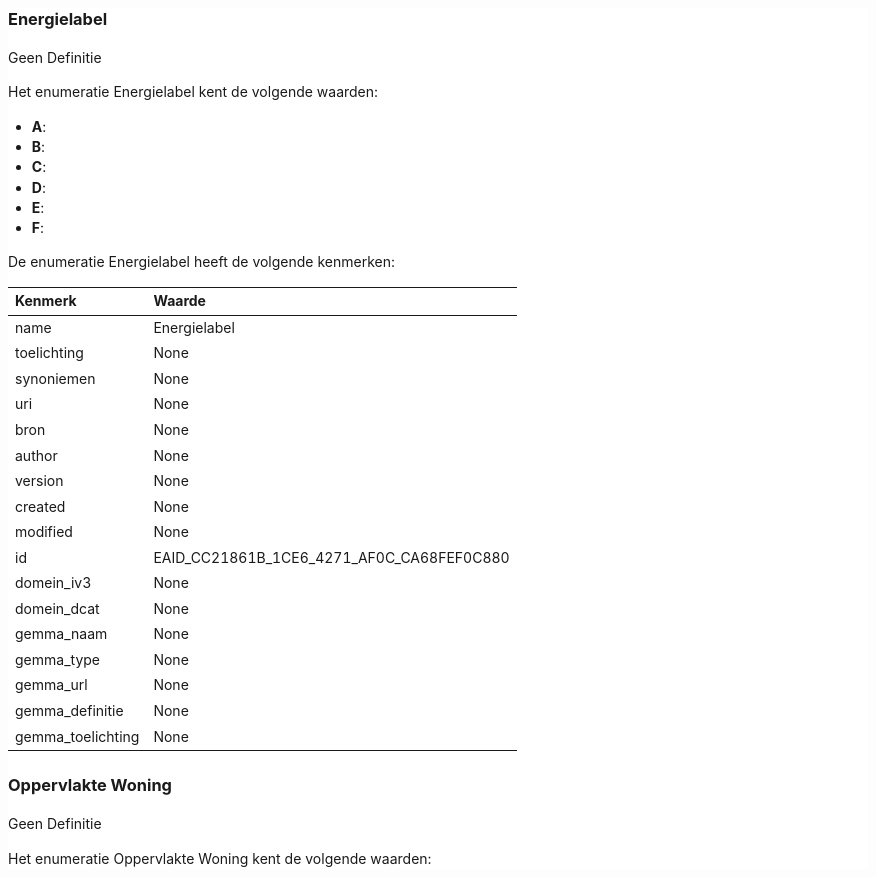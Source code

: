 

### Energielabel
Geen Definitie

Het enumeratie Energielabel kent de volgende waarden:

* **A**: <Geen Definities>
* **B**: <Geen Definities>
* **C**: <Geen Definities>
* **D**: <Geen Definities>
* **E**: <Geen Definities>
* **F**: <Geen Definities>


De enumeratie Energielabel heeft de volgende kenmerken:

| Kenmerk | Waarde |
| :--- | :------ |
| name | Energielabel |
| toelichting | None |
| synoniemen | None |
| uri | None |
| bron | None |
| author | None |
| version | None |
| created | None |
| modified | None |
| id | EAID_CC21861B_1CE6_4271_AF0C_CA68FEF0C880 |
| domein_iv3 | None |
| domein_dcat | None |
| gemma_naam | None |
| gemma_type | None |
| gemma_url | None |
| gemma_definitie | None |
| gemma_toelichting | None |



### Oppervlakte Woning
Geen Definitie

Het enumeratie Oppervlakte Woning kent de volgende waarden:
